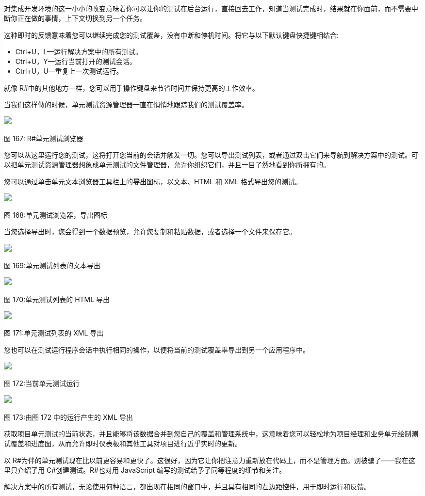 对集成开发环境的这一小小的改变意味着你可以让你的测试在后台运行，直接回去工作，知道当测试完成时，结果就在你面前，而不需要中断你正在做的事情，上下文切换到另一个任务。

这种即时的反馈意味着您可以继续完成您的测试覆盖，没有中断和停机时间。将它与以下默认键盘快捷键相结合:

*   Ctrl+U，L—运行解决方案中的所有测试。
*   Ctrl+U，Y—运行当前打开的测试会话。
*   Ctrl+U，U—重复上一次测试运行。

就像 R#中的其他地方一样，您可以用手操作键盘来节省时间并保持更高的工作效率。

当我们这样做的时候，单元测试资源管理器一直在悄悄地跟踪我们的测试覆盖率。

![](../Images/image170.jpg)

图 167: R#单元测试浏览器

您可以从这里运行您的测试，这将打开您当前的会话并触发一切。您可以导出测试列表，或者通过双击它们来导航到解决方案中的测试。可以把单元测试资源管理器想象成单元测试的文件管理器，允许你组织它们，并且一目了然地看到你所拥有的。

您可以通过单击单元文本浏览器工具栏上的**导出**图标，以文本、HTML 和 XML 格式导出您的测试。

![](../Images/image171.jpg)

图 168:单元测试浏览器，导出图标

当您选择导出时，您会得到一个数据预览，允许您复制和粘贴数据，或者选择一个文件来保存它。

![](../Images/image172.jpg)

图 169:单元测试列表的文本导出

![](../Images/image173.jpg)

图 170:单元测试列表的 HTML 导出

![](../Images/image174.jpg)

图 171:单元测试列表的 XML 导出

您也可以在测试运行程序会话中执行相同的操作，以便将当前的测试覆盖率导出到另一个应用程序中。

![](../Images/image175.jpg)

图 172:当前单元测试运行

![](../Images/image176.jpg)

图 173:由图 172 中的运行产生的 XML 导出

获取项目单元测试的当前状态，并且能够将该数据合并到您自己的覆盖和管理系统中，这意味着您可以轻松地为项目经理和业务单元绘制测试覆盖和进度图，从而允许即时仪表板和其他工具对项目进行近乎实时的更新。

以 R#为伴的单元测试现在比以前更容易和更快了。这很好，因为它让你把注意力重新放在代码上，而不是管理方面。别被骗了——我在这里只介绍了用 C#创建测试。R#也对用 JavaScript 编写的测试给予了同等程度的细节和关注。

解决方案中的所有测试，无论使用何种语言，都出现在相同的窗口中，并且具有相同的左边距控件，用于即时运行和反馈。